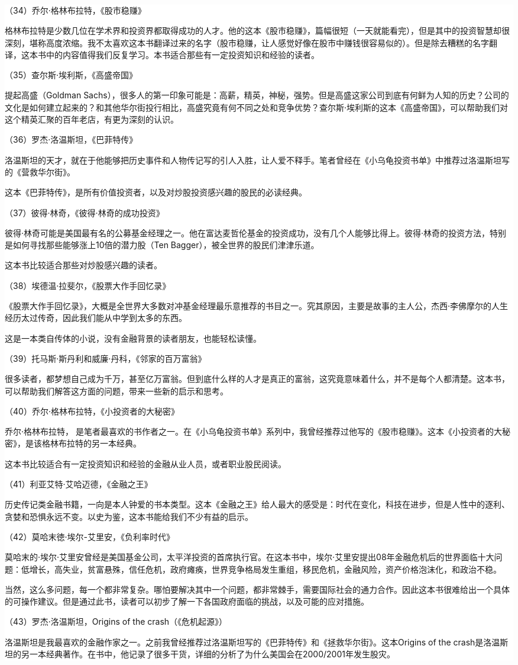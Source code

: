 （34）乔尔·格林布拉特，《股市稳赚》

格林布拉特是少数几位在学术界和投资界都取得成功的人才。他的这本《股市稳赚》，篇幅很短（一天就能看完），但是其中的投资智慧却很深刻，堪称高度浓缩。我不太喜欢这本书翻译过来的名字（股市稳赚，让人感觉好像在股市中赚钱很容易似的）。但是除去糟糕的名字翻译，这本书中的内容值得我们反复学习。本书适合那些有一定投资知识和经验的读者。

（35）查尔斯·埃利斯，《高盛帝国》

提起高盛（Goldman Sachs），很多人的第一印象可能是：高薪，精英，神秘，强势。但是高盛这家公司到底有何鲜为人知的历史？公司的文化是如何建立起来的？和其他华尔街投行相比，高盛究竟有何不同之处和竞争优势？查尔斯·埃利斯的这本《高盛帝国》，可以帮助我们对这个精英汇聚的百年老店，有更为深刻的认识。

（36）罗杰·洛温斯坦，《巴菲特传》

洛温斯坦的天才，就在于他能够把历史事件和人物传记写的引人入胜，让人爱不释手。笔者曾经在《小乌龟投资书单》中推荐过洛温斯坦写的《营救华尔街》。

这本《巴菲特传》，是所有价值投资者，以及对炒股投资感兴趣的股民的必读经典。

（37）彼得·林奇，《彼得·林奇的成功投资》

彼得·林奇可能是美国最有名的公募基金经理之一。他在富达麦哲伦基金的投资成功，没有几个人能够比得上。彼得·林奇的投资方法，特别是如何寻找那些能够涨上10倍的潜力股（Ten Bagger），被全世界的股民们津津乐道。

这本书比较适合那些对炒股感兴趣的读者。

（38）埃德温·拉斐尔，《股票大作手回忆录》

《股票大作手回忆录》，大概是全世界大多数对冲基金经理最乐意推荐的书目之一。究其原因，主要是故事的主人公，杰西·李佛摩尔的人生经历太过传奇，因此我们能从中学到太多的东西。

这是一本类自传体的小说，没有金融背景的读者朋友，也能轻松读懂。

（39）托马斯·斯丹利和威廉·丹科，《邻家的百万富翁》

很多读者，都梦想自己成为千万，甚至亿万富翁。但到底什么样的人才是真正的富翁，这究竟意味着什么，并不是每个人都清楚。这本书，可以帮助我们解答这方面的问题，带来一些新的启示和思考。

（40）乔尔·格林布拉特，《小投资者的大秘密》

乔尔·格林布拉特， 是笔者最喜欢的书作者之一。在《小乌龟投资书单》系列中，我曾经推荐过他写的《股市稳赚》。这本《小投资者的大秘密》，是该格林布拉特的另一本经典。

这本书比较适合有一定投资知识和经验的金融从业人员，或者职业股民阅读。

（41）利亚艾特·艾哈迈德，《金融之王》

历史传记类金融书籍，一向是本人钟爱的书本类型。这本《金融之王》给人最大的感受是：时代在变化，科技在进步，但是人性中的逐利、贪婪和恐惧永远不变。以史为鉴，这本书能给我们不少有益的启示。

（42）莫哈末徳·埃尔-艾里安，《负利率时代》

莫哈末的·埃尔·艾里安曾经是美国基金公司，太平洋投资的首席执行官。在这本书中，埃尔·艾里安提出08年金融危机后的世界面临十大问题：低增长，高失业，贫富悬殊，信任危机，政府瘫痪，世界竞争格局发生重组，移民危机，金融风险，资产价格泡沫化，和政治不稳。

当然，这么多问题，每一个都非常复杂。哪怕要解决其中一个问题，都非常棘手，需要国际社会的通力合作。因此这本书很难给出一个具体的可操作建议。但是通过此书，读者可以初步了解一下各国政府面临的挑战，以及可能的应对措施。

（43）罗杰·洛温斯坦，Origins of the crash（《危机起源》）

洛温斯坦是我最喜欢的金融作家之一。之前我曾经推荐过洛温斯坦写的《巴菲特传》和《拯救华尔街》。这本Origins of the crash是洛温斯坦的另一本经典著作。在书中，他记录了很多干货，详细的分析了为什么美国会在2000/2001年发生股灾。

